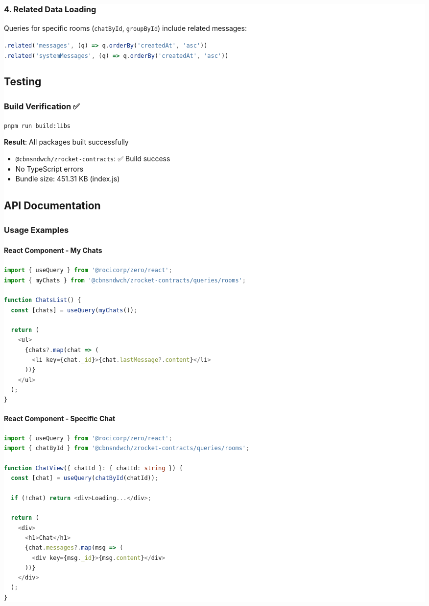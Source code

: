 ### 4. Related Data Loading

Queries for specific rooms (`chatById`, `groupById`) include related messages:
```typescript
.related('messages', (q) => q.orderBy('createdAt', 'asc'))
.related('systemMessages', (q) => q.orderBy('createdAt', 'asc'))
```

## Testing

### Build Verification ✅
```bash
pnpm run build:libs
```

**Result**: All packages built successfully
- `@cbnsndwch/zrocket-contracts`: ✅ Build success
- No TypeScript errors
- Bundle size: 451.31 KB (index.js)

## API Documentation

### Usage Examples

#### React Component - My Chats
```typescript
import { useQuery } from '@rocicorp/zero/react';
import { myChats } from '@cbnsndwch/zrocket-contracts/queries/rooms';

function ChatsList() {
  const [chats] = useQuery(myChats());
  
  return (
    <ul>
      {chats?.map(chat => (
        <li key={chat._id}>{chat.lastMessage?.content}</li>
      ))}
    </ul>
  );
}
```

#### React Component - Specific Chat
```typescript
import { useQuery } from '@rocicorp/zero/react';
import { chatById } from '@cbnsndwch/zrocket-contracts/queries/rooms';

function ChatView({ chatId }: { chatId: string }) {
  const [chat] = useQuery(chatById(chatId));
  
  if (!chat) return <div>Loading...</div>;
  
  return (
    <div>
      <h1>Chat</h1>
      {chat.messages?.map(msg => (
        <div key={msg._id}>{msg.content}</div>
      ))}
    </div>
  );
}
```
